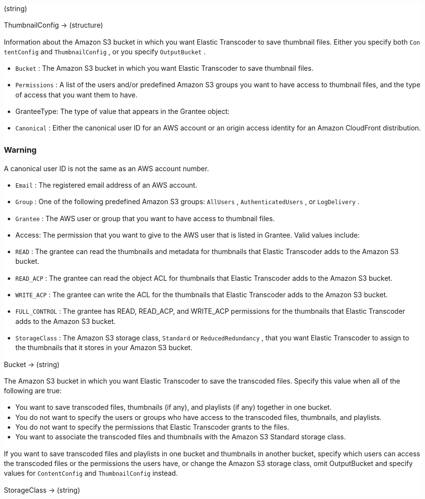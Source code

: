 (string)

ThumbnailConfig -> (structure)

Information about the Amazon S3 bucket in which you want Elastic Transcoder to save thumbnail files. Either you specify both `ContentConfig` and `ThumbnailConfig` , or you specify `OutputBucket` .

- `Bucket` : The Amazon S3 bucket in which you want Elastic Transcoder to save thumbnail files.
- `Permissions` : A list of the users and/or predefined Amazon S3 groups you want to have access to thumbnail files, and the type of access that you want them to have.

- GranteeType: The type of value that appears in the Grantee object:

- `Canonical` : Either the canonical user ID for an AWS account or an origin access identity for an Amazon CloudFront distribution.

### Warning

A canonical user ID is not the same as an AWS account number.

- `Email` : The registered email address of an AWS account.
- `Group` : One of the following predefined Amazon S3 groups: `AllUsers` , `AuthenticatedUsers` , or `LogDelivery` .
- `Grantee` : The AWS user or group that you want to have access to thumbnail files.
- Access: The permission that you want to give to the AWS user that is listed in Grantee. Valid values include:

- `READ` : The grantee can read the thumbnails and metadata for thumbnails that Elastic Transcoder adds to the Amazon S3 bucket.
- `READ_ACP` : The grantee can read the object ACL for thumbnails that Elastic Transcoder adds to the Amazon S3 bucket.
- `WRITE_ACP` : The grantee can write the ACL for the thumbnails that Elastic Transcoder adds to the Amazon S3 bucket.
- `FULL_CONTROL` : The grantee has READ, READ_ACP, and WRITE_ACP permissions for the thumbnails that Elastic Transcoder adds to the Amazon S3 bucket.
- `StorageClass` : The Amazon S3 storage class, `Standard` or `ReducedRedundancy` , that you want Elastic Transcoder to assign to the thumbnails that it stores in your Amazon S3 bucket.

Bucket -> (string)

The Amazon S3 bucket in which you want Elastic Transcoder to save the transcoded files. Specify this value when all of the following are true:

- You want to save transcoded files, thumbnails (if any), and playlists (if any) together in one bucket.
- You do not want to specify the users or groups who have access to the transcoded files, thumbnails, and playlists.
- You do not want to specify the permissions that Elastic Transcoder grants to the files.
- You want to associate the transcoded files and thumbnails with the Amazon S3 Standard storage class.

If you want to save transcoded files and playlists in one bucket and thumbnails in another bucket, specify which users can access the transcoded files or the permissions the users have, or change the Amazon S3 storage class, omit OutputBucket and specify values for `ContentConfig` and `ThumbnailConfig` instead.

StorageClass -> (string)
